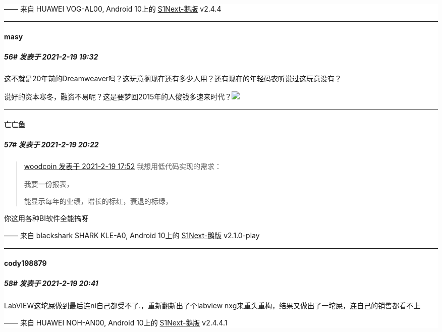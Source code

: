 —— 来自 HUAWEI VOG-AL00, Android 10上的 [S1Next-鹅版](https://github.com/ykrank/S1-Next/releases) v2.4.4







*****

####  masy  
##### 56#       发表于 2021-2-19 19:32




这不就是20年前的Dreamweaver吗？这玩意搁现在还有多少人用？还有现在的年轻码农听说过这玩意没有？

说好的资本寒冬，融资不易呢？这是要梦回2015年的人傻钱多速来时代？<img src="https://static.saraba1st.com/image/smiley/face2017/067.png" referrerpolicy="no-referrer">







*****

####  亡亡鱼  
##### 57#       发表于 2021-2-19 20:22



<blockquote><a href="httphttps://bbs.saraba1st.com/2b/forum.php?mod=redirect&amp;goto=findpost&amp;pid=50379369&amp;ptid=1988575" target="_blank">woodcoin 发表于 2021-2-19 17:52</a>
我想用低代码实现的需求：

我要一份报表，

能显示每年的业绩，增长的标红，衰退的标绿，</blockquote>
你这用各种BI软件全能搞呀

—— 来自 blackshark SHARK KLE-A0, Android 10上的 [S1Next-鹅版](https://github.com/ykrank/S1-Next/releases) v2.1.0-play







*****

####  cody198879  
##### 58#       发表于 2021-2-19 20:41




LabVIEW这坨屎做到最后连ni自己都受不了.，重新翻新出了个labview nxg来重头重构，结果又做出了一坨屎，连自己的销售都看不上

—— 来自 HUAWEI NOH-AN00, Android 10上的 [S1Next-鹅版](https://github.com/ykrank/S1-Next/releases) v2.4.4.1




